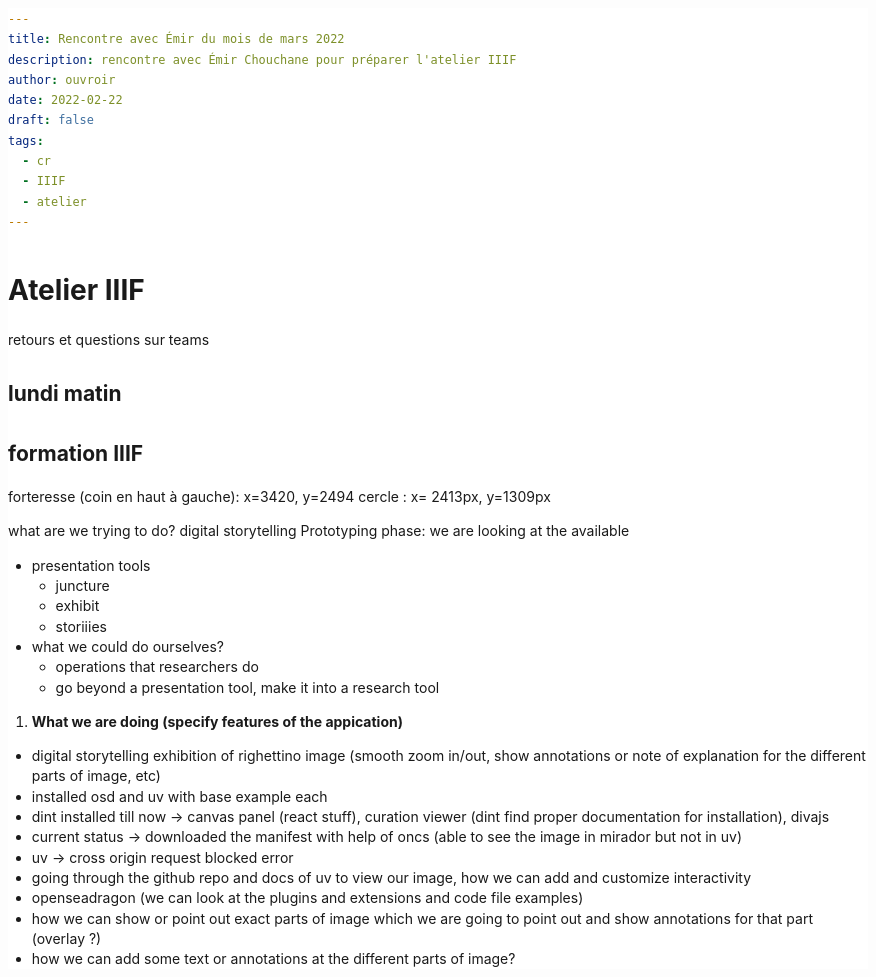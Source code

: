 ```yaml
---
title: Rencontre avec Émir du mois de mars 2022
description: rencontre avec Émir Chouchane pour préparer l'atelier IIIF
author: ouvroir
date: 2022-02-22
draft: false
tags:
  - cr
  - IIIF
  - atelier
---
```


# Atelier IIIF


retours et questions sur teams

## lundi matin


## formation IIIF

forteresse (coin en haut à gauche): x=3420, y=2494
cercle : x= 2413px, y=1309px

what are we trying to do? digital storytelling
Prototyping phase: we are looking at the available

-  presentation tools
    - juncture
    - exhibit
    - storiiies
- what we could do ourselves?
    - operations that researchers do
    - go beyond a presentation tool, make it into a research tool


1. **What we are doing (specify features of the appication)**

- digital storytelling exhibition of righettino image (smooth zoom in/out, show annotations or note of explanation for the different parts of image, etc)
- installed osd and uv with base example each
- dint installed till now 
    -> canvas panel (react stuff), curation viewer (dint find proper documentation for installation), divajs
- current status 
    -> downloaded the manifest with help of oncs (able to see the image in mirador but not in uv)
- uv -> cross origin request blocked error
- going through the github repo and docs of uv to view our image, how we can add and customize interactivity
- openseadragon (we can look at the plugins and extensions and code file examples)
- how we can show or point out exact parts of image which we are going to point out and show annotations for that part (overlay ?)
- how we can add some text or annotations at the different parts of image?
